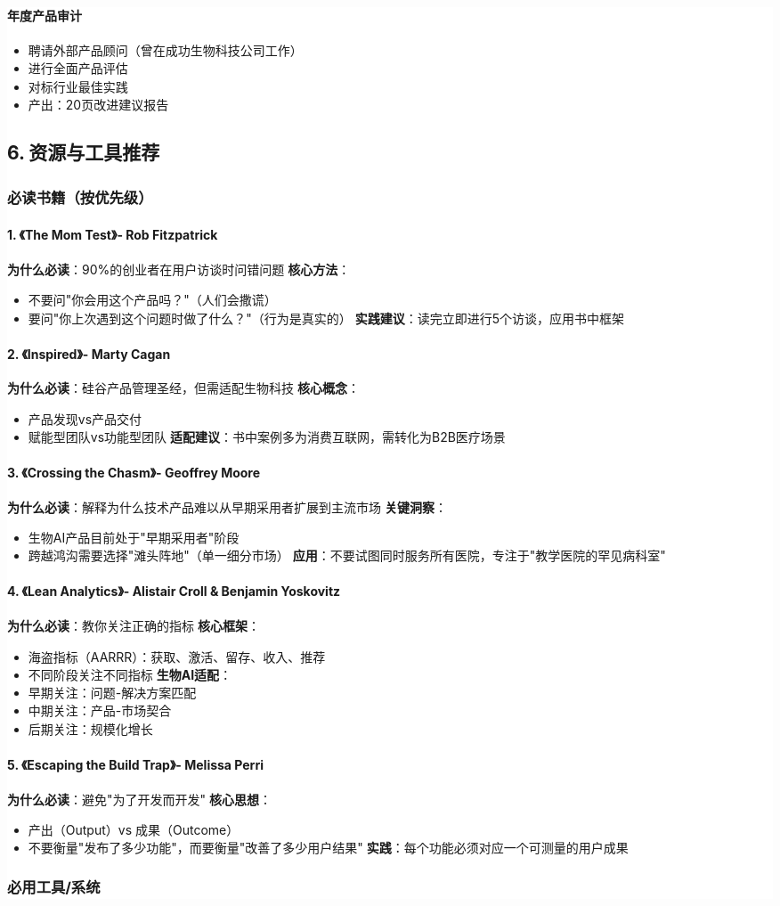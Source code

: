 #### **年度产品审计**
- 聘请外部产品顾问（曾在成功生物科技公司工作）
- 进行全面产品评估
- 对标行业最佳实践
- 产出：20页改进建议报告

## 6. 资源与工具推荐

### 必读书籍（按优先级）

#### **1. 《The Mom Test》- Rob Fitzpatrick**
**为什么必读**：90%的创业者在用户访谈时问错问题
**核心方法**：
- 不要问"你会用这个产品吗？"（人们会撒谎）
- 要问"你上次遇到这个问题时做了什么？"（行为是真实的）
**实践建议**：读完立即进行5个访谈，应用书中框架

#### **2. 《Inspired》- Marty Cagan**
**为什么必读**：硅谷产品管理圣经，但需适配生物科技
**核心概念**：
- 产品发现vs产品交付
- 赋能型团队vs功能型团队
**适配建议**：书中案例多为消费互联网，需转化为B2B医疗场景

#### **3. 《Crossing the Chasm》- Geoffrey Moore**
**为什么必读**：解释为什么技术产品难以从早期采用者扩展到主流市场
**关键洞察**：
- 生物AI产品目前处于"早期采用者"阶段
- 跨越鸿沟需要选择"滩头阵地"（单一细分市场）
**应用**：不要试图同时服务所有医院，专注于"教学医院的罕见病科室"

#### **4. 《Lean Analytics》- Alistair Croll & Benjamin Yoskovitz**
**为什么必读**：教你关注正确的指标
**核心框架**：
- 海盗指标（AARRR）：获取、激活、留存、收入、推荐
- 不同阶段关注不同指标
**生物AI适配**：
- 早期关注：问题-解决方案匹配
- 中期关注：产品-市场契合
- 后期关注：规模化增长

#### **5. 《Escaping the Build Trap》- Melissa Perri**
**为什么必读**：避免"为了开发而开发"
**核心思想**：
- 产出（Output）vs 成果（Outcome）
- 不要衡量"发布了多少功能"，而要衡量"改善了多少用户结果"
**实践**：每个功能必须对应一个可测量的用户成果

### 必用工具/系统
